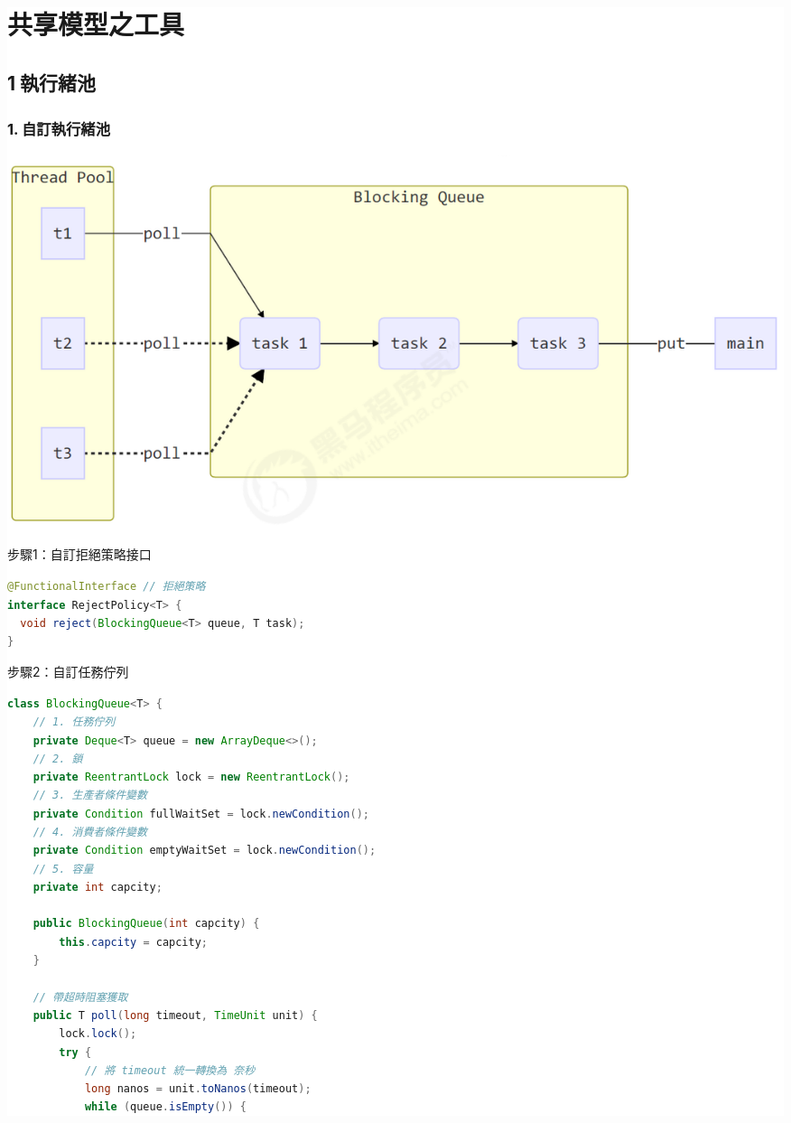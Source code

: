 # 共享模型之工具

## 1 執行緒池
### 1. 自訂執行緒池

![68](imgs/68.png)

步驟1：自訂拒絕策略接口

```java
@FunctionalInterface // 拒絕策略
interface RejectPolicy<T> {
  void reject(BlockingQueue<T> queue, T task);
}
```

步驟2：自訂任務佇列

```java
class BlockingQueue<T> {
	// 1. 任務佇列
	private Deque<T> queue = new ArrayDeque<>();
	// 2. 鎖
	private ReentrantLock lock = new ReentrantLock();
	// 3. 生產者條件變數
	private Condition fullWaitSet = lock.newCondition();
	// 4. 消費者條件變數
	private Condition emptyWaitSet = lock.newCondition();
	// 5. 容量
	private int capcity;

	public BlockingQueue(int capcity) {
		this.capcity = capcity;
	}

	// 帶超時阻塞獲取
	public T poll(long timeout, TimeUnit unit) {
		lock.lock();
		try {
			// 將 timeout 統一轉換為 奈秒
			long nanos = unit.toNanos(timeout);
			while (queue.isEmpty()) {
```